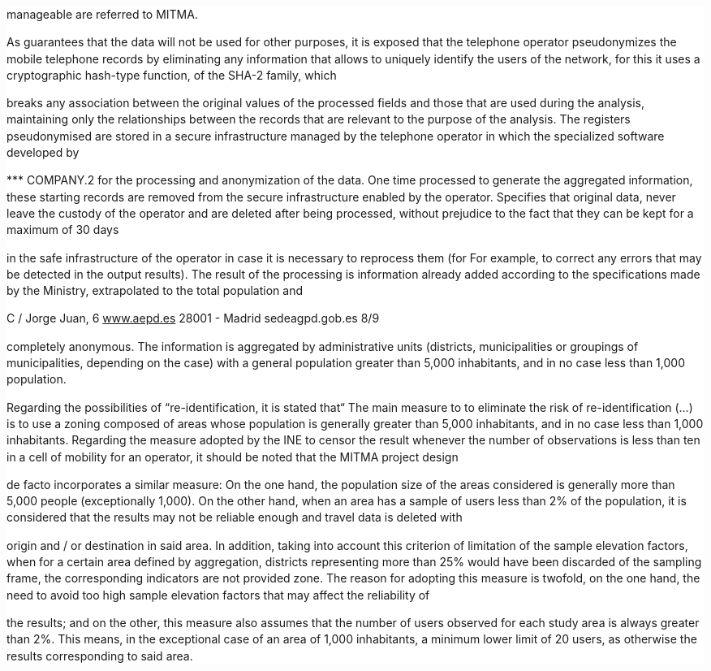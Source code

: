 manageable are referred to MITMA.

As guarantees that the data will not be used for other purposes, it is exposed
that the telephone operator pseudonymizes the mobile telephone records by eliminating
any information that allows to uniquely identify the users of the
network, for this it uses a cryptographic hash-type function, of the SHA-2 family, which

breaks any association between the original values of the processed fields and
those that are used during the analysis, maintaining only the relationships
between the records that are relevant to the purpose of the analysis. The registers
pseudonymised are stored in a secure infrastructure managed by the
telephone operator in which the specialized software developed by

\*\*\* COMPANY.2 for the processing and anonymization of the data. One time
processed to generate the aggregated information, these starting records are
removed from the secure infrastructure enabled by the operator. Specifies that
original data, never leave the custody of the operator and are deleted after being
processed, without prejudice to the fact that they can be kept for a maximum of 30 days

in the safe infrastructure of the operator in case it is necessary to reprocess them (for
For example, to correct any errors that may be detected in the output results).
The result of the processing is information already added according to the
specifications made by the Ministry, extrapolated to the total population and

C / Jorge Juan, 6 www.aepd.es
28001 - Madrid sedeagpd.gob.es 8/9

completely anonymous. The information is aggregated by administrative units
(districts, municipalities or groupings of municipalities, depending on the case) with a
general population greater than 5,000 inhabitants, and in no case less than 1,000
population.

Regarding the possibilities of “re-identification, it is stated that“ The main measure to
to eliminate the risk of re-identification (…) is to use a zoning composed of
areas whose population is generally greater than 5,000 inhabitants, and in no case
less than 1,000 inhabitants. Regarding the measure adopted by the INE to censor the
result whenever the number of observations is less than ten in a cell of
mobility for an operator, it should be noted that the MITMA project design

de facto incorporates a similar measure: On the one hand, the population size of the
areas considered is generally more than 5,000 people
(exceptionally 1,000). On the other hand, when an area has a
sample of users less than 2% of the population, it is considered that the results
may not be reliable enough and travel data is deleted with

origin and / or destination in said area. In addition, taking into account this criterion of
limitation of the sample elevation factors, when for a certain area
defined by aggregation, districts representing more than 25% would have been discarded
of the sampling frame, the corresponding indicators are not provided
zone. The reason for adopting this measure is twofold, on the one hand, the need to avoid
too high sample elevation factors that may affect the reliability of

the results; and on the other, this measure also assumes that the number of users
observed for each study area is always greater than 2%. This means, in the
exceptional case of an area of 1,000 inhabitants, a minimum lower limit of 20
users, as otherwise the results corresponding to
said area.
